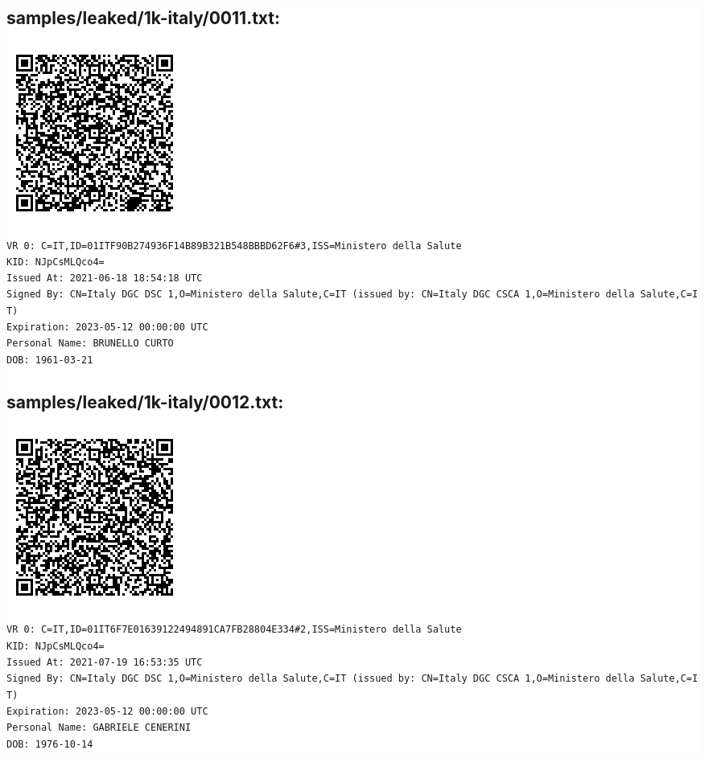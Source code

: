 ## samples/leaked/1k-italy/0011.txt:

![Certificate samples/leaked/1k-italy/0011.txt](samples/leaked/1k-italy/0011.png)

```plain
VR 0: C=IT,ID=01ITF90B274936F14B89B321B548BBBD62F6#3,ISS=Ministero della Salute
KID: NJpCsMLQco4=
Issued At: 2021-06-18 18:54:18 UTC
Signed By: CN=Italy DGC DSC 1,O=Ministero della Salute,C=IT (issued by: CN=Italy DGC CSCA 1,O=Ministero della Salute,C=IT)
Expiration: 2023-05-12 00:00:00 UTC
Personal Name: BRUNELLO CURTO
DOB: 1961-03-21
```

## samples/leaked/1k-italy/0012.txt:

![Certificate samples/leaked/1k-italy/0012.txt](samples/leaked/1k-italy/0012.png)

```plain
VR 0: C=IT,ID=01IT6F7E01639122494891CA7FB28804E334#2,ISS=Ministero della Salute
KID: NJpCsMLQco4=
Issued At: 2021-07-19 16:53:35 UTC
Signed By: CN=Italy DGC DSC 1,O=Ministero della Salute,C=IT (issued by: CN=Italy DGC CSCA 1,O=Ministero della Salute,C=IT)
Expiration: 2023-05-12 00:00:00 UTC
Personal Name: GABRIELE CENERINI
DOB: 1976-10-14
```
